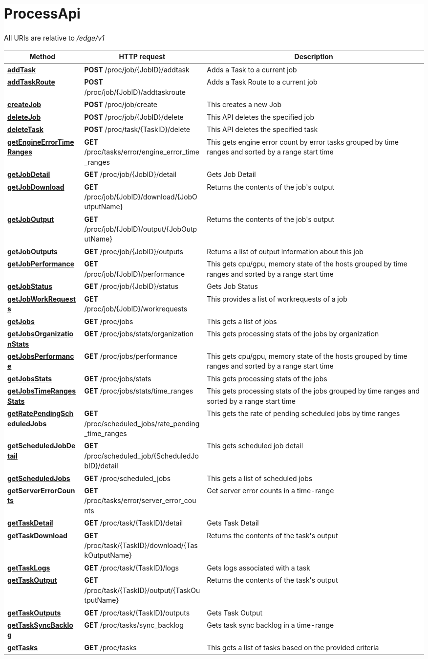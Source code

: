 # ProcessApi

All URIs are relative to */edge/v1*

Method | HTTP request | Description
------------- | ------------- | -------------
[**addTask**](ProcessApi.md#addTask) | **POST** /proc/job/{JobID}/addtask | Adds a Task to a current job
[**addTaskRoute**](ProcessApi.md#addTaskRoute) | **POST** /proc/job/{JobID}/addtaskroute | Adds a Task Route to a current job
[**createJob**](ProcessApi.md#createJob) | **POST** /proc/job/create | This creates a new Job
[**deleteJob**](ProcessApi.md#deleteJob) | **POST** /proc/job/{JobID}/delete | This API deletes the specified job
[**deleteTask**](ProcessApi.md#deleteTask) | **POST** /proc/task/{TaskID}/delete | This API deletes the specified task
[**getEngineErrorTimeRanges**](ProcessApi.md#getEngineErrorTimeRanges) | **GET** /proc/tasks/error/engine_error_time_ranges | This gets engine error count by error tasks grouped by time ranges and sorted by a range start time
[**getJobDetail**](ProcessApi.md#getJobDetail) | **GET** /proc/job/{JobID}/detail | Gets Job Detail
[**getJobDownload**](ProcessApi.md#getJobDownload) | **GET** /proc/job/{JobID}/download/{JobOutputName} | Returns the contents of the job&#39;s output
[**getJobOutput**](ProcessApi.md#getJobOutput) | **GET** /proc/job/{JobID}/output/{JobOutputName} | Returns the contents of the job&#39;s output
[**getJobOutputs**](ProcessApi.md#getJobOutputs) | **GET** /proc/job/{JobID}/outputs | Returns a list of output information about this job
[**getJobPerformance**](ProcessApi.md#getJobPerformance) | **GET** /proc/job/{JobID}/performance | This gets cpu/gpu, memory state of the hosts grouped by time ranges and sorted by a range start time
[**getJobStatus**](ProcessApi.md#getJobStatus) | **GET** /proc/job/{JobID}/status | Gets Job Status
[**getJobWorkRequests**](ProcessApi.md#getJobWorkRequests) | **GET** /proc/job/{JobID}/workrequests | This provides a list of workrequests of a job
[**getJobs**](ProcessApi.md#getJobs) | **GET** /proc/jobs | This gets a list of jobs
[**getJobsOrganizationStats**](ProcessApi.md#getJobsOrganizationStats) | **GET** /proc/jobs/stats/organization | This gets processing stats of the jobs by organization
[**getJobsPerformance**](ProcessApi.md#getJobsPerformance) | **GET** /proc/jobs/performance | This gets cpu/gpu, memory state of the hosts grouped by time ranges and sorted by a range start time
[**getJobsStats**](ProcessApi.md#getJobsStats) | **GET** /proc/jobs/stats | This gets processing stats of the jobs
[**getJobsTimeRangesStats**](ProcessApi.md#getJobsTimeRangesStats) | **GET** /proc/jobs/stats/time_ranges | This gets processing stats of the jobs grouped by time ranges and sorted by a range start time
[**getRatePendingScheduledJobs**](ProcessApi.md#getRatePendingScheduledJobs) | **GET** /proc/scheduled_jobs/rate_pending_time_ranges | This gets the rate of pending scheduled jobs by time ranges
[**getScheduledJobDetail**](ProcessApi.md#getScheduledJobDetail) | **GET** /proc/scheduled_job/{ScheduledJobID}/detail | This gets scheduled job detail
[**getScheduledJobs**](ProcessApi.md#getScheduledJobs) | **GET** /proc/scheduled_jobs | This gets a list of scheduled jobs
[**getServerErrorCounts**](ProcessApi.md#getServerErrorCounts) | **GET** /proc/tasks/error/server_error_counts | Get server error counts in a time-range
[**getTaskDetail**](ProcessApi.md#getTaskDetail) | **GET** /proc/task/{TaskID}/detail | Gets Task Detail
[**getTaskDownload**](ProcessApi.md#getTaskDownload) | **GET** /proc/task/{TaskID}/download/{TaskOutputName} | Returns the contents of the task&#39;s output
[**getTaskLogs**](ProcessApi.md#getTaskLogs) | **GET** /proc/task/{TaskID}/logs | Gets logs associated with a task
[**getTaskOutput**](ProcessApi.md#getTaskOutput) | **GET** /proc/task/{TaskID}/output/{TaskOutputName} | Returns the contents of the task&#39;s output
[**getTaskOutputs**](ProcessApi.md#getTaskOutputs) | **GET** /proc/task/{TaskID}/outputs | Gets Task Output
[**getTaskSyncBacklog**](ProcessApi.md#getTaskSyncBacklog) | **GET** /proc/tasks/sync_backlog | Gets task sync backlog in a time-range
[**getTasks**](ProcessApi.md#getTasks) | **GET** /proc/tasks | This gets a list of tasks based on the provided criteria